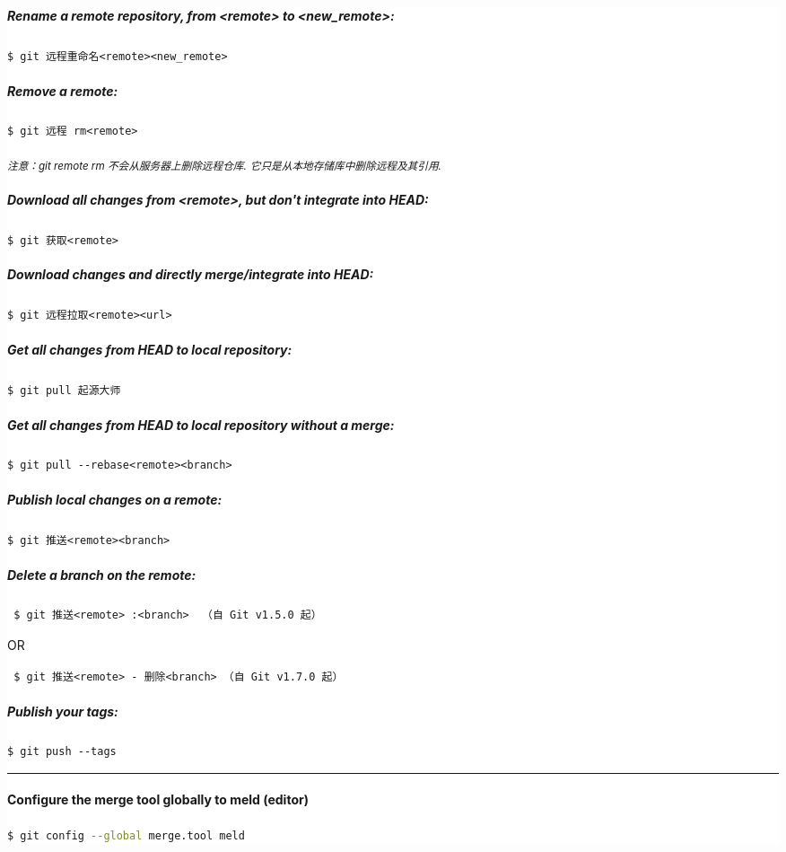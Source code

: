 ##### Rename a remote repository, from &lt;remote&gt; to &lt;new_remote&gt;:
```
$ git 远程重命名<remote><new_remote>
```

##### Remove a remote:
```
$ git 远程 rm<remote>
```

<em><sub>注意：git remote rm 不会从服务器上删除远程仓库.</sub></em> <em><sub>它只是从本地存储库中删除远程及其引用.</sub></em>

##### Download all changes from &lt;remote&gt;, but don't integrate into HEAD:
```
$ git 获取<remote>
```

##### Download changes and directly merge/integrate into HEAD:
```
$ git 远程拉取<remote><url>
```

##### Get all changes from HEAD to local repository:
```
$ git pull 起源大师
```

##### Get all changes from HEAD to local repository without a merge:
```
$ git pull --rebase<remote><branch>
```

##### Publish local changes on a remote:
```
$ git 推送<remote><branch>
```

##### Delete a branch on the remote:
```
 $ git 推送<remote> :<branch>  （自 Git v1.5.0 起）
```
OR
```
 $ git 推送<remote> - 删除<branch> （自 Git v1.7.0 起）
```

##### Publish your tags:
```
$ git push --tags
```
<hr>

#### Configure the merge tool globally to meld (editor)
```bash
$ git config --global merge.tool meld
```
